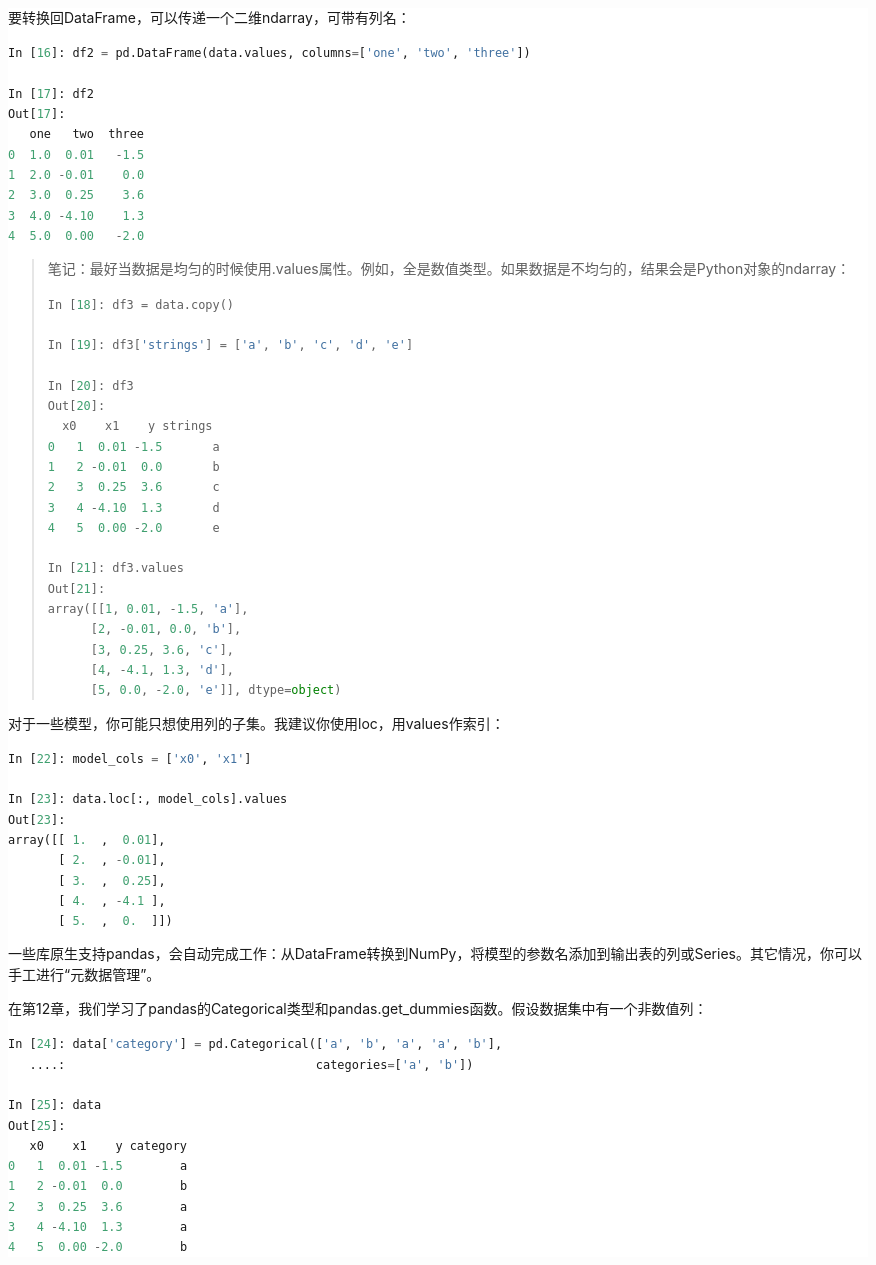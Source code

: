 要转换回DataFrame，可以传递一个二维ndarray，可带有列名：
```python
In [16]: df2 = pd.DataFrame(data.values, columns=['one', 'two', 'three'])

In [17]: df2
Out[17]: 
   one   two  three
0  1.0  0.01   -1.5
1  2.0 -0.01    0.0
2  3.0  0.25    3.6
3  4.0 -4.10    1.3
4  5.0  0.00   -2.0
```

>笔记：最好当数据是均匀的时候使用.values属性。例如，全是数值类型。如果数据是不均匀的，结果会是Python对象的ndarray：
>```python
>In [18]: df3 = data.copy()
>
>In [19]: df3['strings'] = ['a', 'b', 'c', 'd', 'e']
>
>In [20]: df3
>Out[20]: 
>   x0    x1    y strings
>0   1  0.01 -1.5       a
>1   2 -0.01  0.0       b
>2   3  0.25  3.6       c
>3   4 -4.10  1.3       d
>4   5  0.00 -2.0       e
>
>In [21]: df3.values
>Out[21]: 
>array([[1, 0.01, -1.5, 'a'],
>       [2, -0.01, 0.0, 'b'],
>       [3, 0.25, 3.6, 'c'],
>       [4, -4.1, 1.3, 'd'],
>       [5, 0.0, -2.0, 'e']], dtype=object)
>```

对于一些模型，你可能只想使用列的子集。我建议你使用loc，用values作索引：
```python
In [22]: model_cols = ['x0', 'x1']

In [23]: data.loc[:, model_cols].values
Out[23]: 
array([[ 1.  ,  0.01],
       [ 2.  , -0.01],
       [ 3.  ,  0.25],
       [ 4.  , -4.1 ],
       [ 5.  ,  0.  ]])
```

一些库原生支持pandas，会自动完成工作：从DataFrame转换到NumPy，将模型的参数名添加到输出表的列或Series。其它情况，你可以手工进行“元数据管理”。

在第12章，我们学习了pandas的Categorical类型和pandas.get_dummies函数。假设数据集中有一个非数值列：
```python
In [24]: data['category'] = pd.Categorical(['a', 'b', 'a', 'a', 'b'],
   ....:                                   categories=['a', 'b'])

In [25]: data
Out[25]: 
   x0    x1    y category
0   1  0.01 -1.5        a
1   2 -0.01  0.0        b
2   3  0.25  3.6        a
3   4 -4.10  1.3        a
4   5  0.00 -2.0        b
```